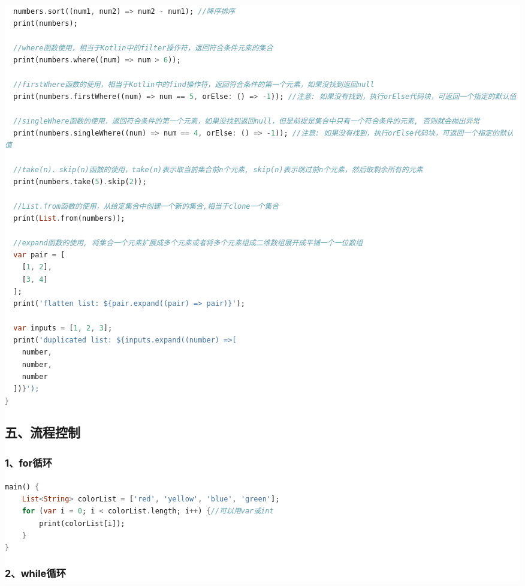 ```dart
  numbers.sort((num1, num2) => num2 - num1); //降序排序
  print(numbers);

  //where函数使用，相当于Kotlin中的filter操作符，返回符合条件元素的集合
  print(numbers.where((num) => num > 6));

  //firstWhere函数的使用，相当于Kotlin中的find操作符，返回符合条件的第一个元素，如果没找到返回null
  print(numbers.firstWhere((num) => num == 5, orElse: () => -1)); //注意: 如果没有找到，执行orElse代码块，可返回一个指定的默认值

  //singleWhere函数的使用，返回符合条件的第一个元素，如果没找到返回null，但是前提是集合中只有一个符合条件的元素, 否则就会抛出异常
  print(numbers.singleWhere((num) => num == 4, orElse: () => -1)); //注意: 如果没有找到，执行orElse代码块，可返回一个指定的默认值

  //take(n)、skip(n)函数的使用，take(n)表示取当前集合前n个元素, skip(n)表示跳过前n个元素，然后取剩余所有的元素
  print(numbers.take(5).skip(2));

  //List.from函数的使用，从给定集合中创建一个新的集合,相当于clone一个集合
  print(List.from(numbers));

  //expand函数的使用, 将集合一个元素扩展成多个元素或者将多个元素组成二维数组展开成平铺一个一位数组
  var pair = [
    [1, 2],
    [3, 4]
  ];
  print('flatten list: ${pair.expand((pair) => pair)}');

  var inputs = [1, 2, 3];
  print('duplicated list: ${inputs.expand((number) =>[
    number,
    number,
    number
  ])}');
}
```

## 五、流程控制

### 1、for循环

```dart
main() {
    List<String> colorList = ['red', 'yellow', 'blue', 'green'];
    for (var i = 0; i < colorList.length; i++) {//可以用var或int
        print(colorList[i]);
    }
}
```

### 2、while循环
